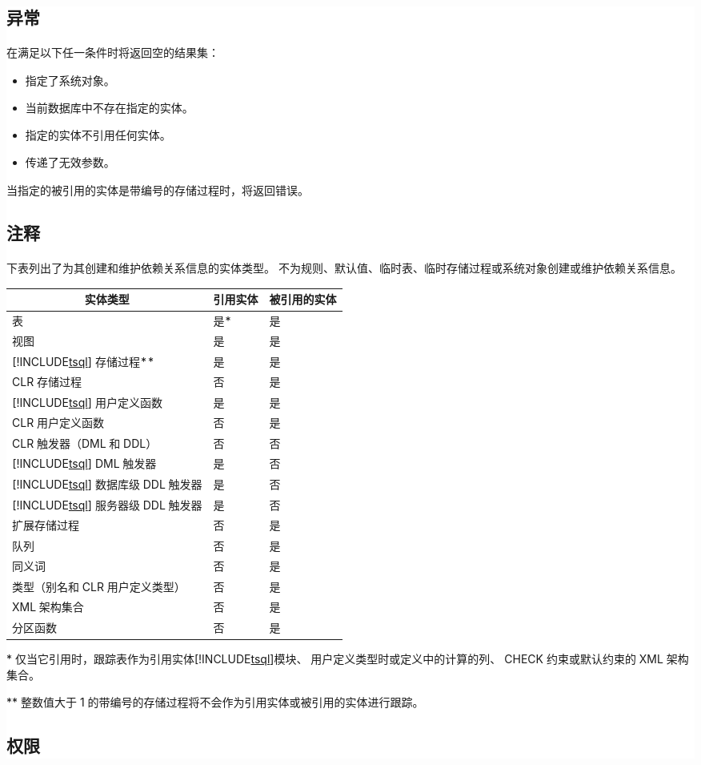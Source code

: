 ## <a name="exceptions"></a>异常  
 在满足以下任一条件时将返回空的结果集：  
  
-   指定了系统对象。  
  
-   当前数据库中不存在指定的实体。  
  
-   指定的实体不引用任何实体。  
  
-   传递了无效参数。  
  
 当指定的被引用的实体是带编号的存储过程时，将返回错误。  
  
## <a name="remarks"></a>注释  
 下表列出了为其创建和维护依赖关系信息的实体类型。 不为规则、默认值、临时表、临时存储过程或系统对象创建或维护依赖关系信息。  
  
|实体类型|引用实体|被引用的实体|  
|-----------------|------------------------|-----------------------|  
|表|是*|是|  
|视图|是|是|  
|[!INCLUDE[tsql](../../includes/tsql-md.md)] 存储过程**|是|是|  
|CLR 存储过程|否|是|  
|[!INCLUDE[tsql](../../includes/tsql-md.md)] 用户定义函数|是|是|  
|CLR 用户定义函数|否|是|  
|CLR 触发器（DML 和 DDL）|否|否|  
|[!INCLUDE[tsql](../../includes/tsql-md.md)] DML 触发器|是|否|  
|[!INCLUDE[tsql](../../includes/tsql-md.md)] 数据库级 DDL 触发器|是|否|  
|[!INCLUDE[tsql](../../includes/tsql-md.md)] 服务器级 DDL 触发器|是|否|  
|扩展存储过程|否|是|  
|队列|否|是|  
|同义词|否|是|  
|类型（别名和 CLR 用户定义类型）|否|是|  
|XML 架构集合|否|是|  
|分区函数|否|是|  
  
 \* 仅当它引用时，跟踪表作为引用实体[!INCLUDE[tsql](../../includes/tsql-md.md)]模块、 用户定义类型时或定义中的计算的列、 CHECK 约束或默认约束的 XML 架构集合。  
  
 ** 整数值大于 1 的带编号的存储过程将不会作为引用实体或被引用的实体进行跟踪。  
  
## <a name="permissions"></a>权限  
  
